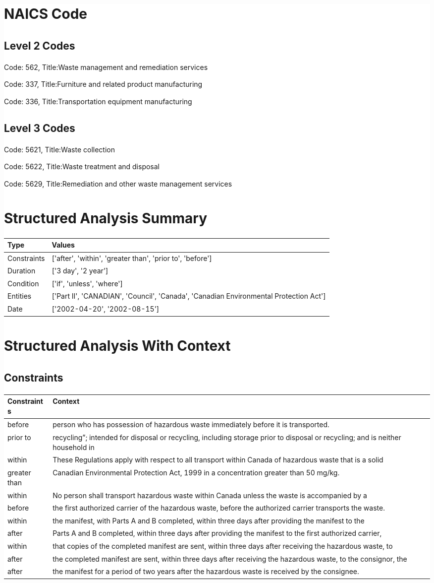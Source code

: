 

# NAICS Code
## Level 2 Codes
Code: 562, Title:Waste management and remediation services

Code: 337, Title:Furniture and related product manufacturing

Code: 336, Title:Transportation equipment manufacturing




## Level 3 Codes
Code: 5621, Title:Waste collection

Code: 5622, Title:Waste treatment and disposal

Code: 5629, Title:Remediation and other waste management services







# Structured Analysis Summary
| Type        | Values                                                                                |
|:------------|:--------------------------------------------------------------------------------------|
| Constraints | ['after', 'within', 'greater than', 'prior to', 'before']                             |
| Duration    | ['3 day', '2 year']                                                                   |
| Condition   | ['if', 'unless', 'where']                                                             |
| Entities    | ['Part II', 'CANADIAN', 'Council', 'Canada', 'Canadian Environmental Protection Act'] |
| Date        | ['2002-04-20', '2002-08-15']                                                          |


# Structured Analysis With Context
 


## Constraints
| Constraints   | Context                                                                                                                       |
|:--------------|:------------------------------------------------------------------------------------------------------------------------------|
| before        | person who has possession of hazardous waste immediately before  it is transported.                                           |
| prior to      | recycling”; intended for disposal or recycling, including storage prior to disposal or recycling; and is neither household in |
| within        | These Regulations apply with respect to all transport  within Canada of hazardous waste that is a solid                       |
| greater than  | Canadian Environmental Protection Act, 1999 in a concentration greater than  50 mg/kg.                                        |
| within        | No person shall transport hazardous waste  within Canada unless the waste is accompanied by a                                 |
| before        | the first authorized carrier of the hazardous waste, before  the authorized carrier transports the waste.                     |
| within        | the manifest, with Parts A and B completed, within three days after providing the manifest to the                             |
| after         | Parts A and B completed, within three days after providing the manifest to the first authorized carrier,                      |
| within        | that copies of the completed manifest are sent, within three days after receiving the hazardous waste, to                     |
| after         | the completed manifest are sent, within three days after receiving the hazardous waste, to the consignor, the                 |
| after         | the manifest for a period of two years after  the hazardous waste is received by the consignee.                               |
